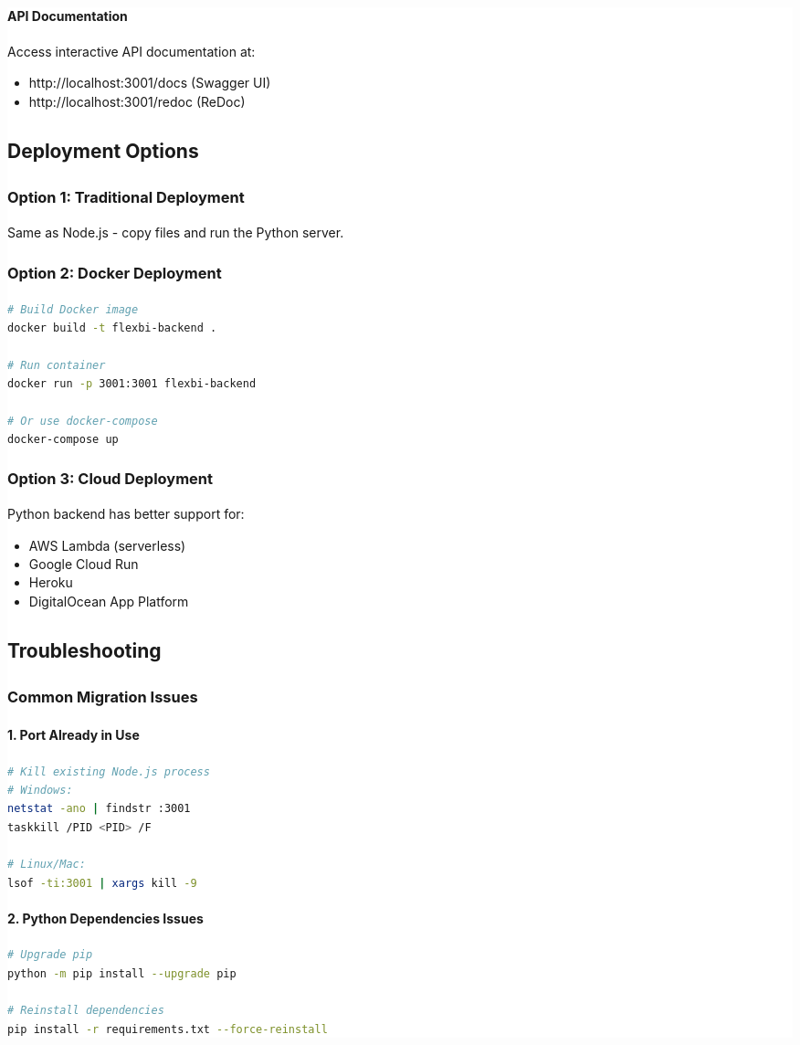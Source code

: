 #### API Documentation
Access interactive API documentation at:
- http://localhost:3001/docs (Swagger UI)
- http://localhost:3001/redoc (ReDoc)

## Deployment Options

### Option 1: Traditional Deployment
Same as Node.js - copy files and run the Python server.

### Option 2: Docker Deployment
```bash
# Build Docker image
docker build -t flexbi-backend .

# Run container
docker run -p 3001:3001 flexbi-backend

# Or use docker-compose
docker-compose up
```

### Option 3: Cloud Deployment
Python backend has better support for:
- AWS Lambda (serverless)
- Google Cloud Run
- Heroku
- DigitalOcean App Platform

## Troubleshooting

### Common Migration Issues

#### 1. Port Already in Use
```bash
# Kill existing Node.js process
# Windows:
netstat -ano | findstr :3001
taskkill /PID <PID> /F

# Linux/Mac:
lsof -ti:3001 | xargs kill -9
```

#### 2. Python Dependencies Issues
```bash
# Upgrade pip
python -m pip install --upgrade pip

# Reinstall dependencies
pip install -r requirements.txt --force-reinstall
```
